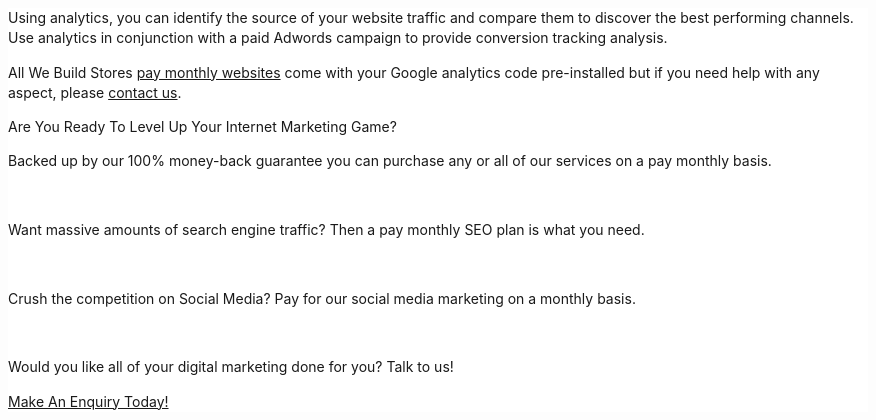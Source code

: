  
Using analytics, you can identify the source of your website traffic and compare them to discover the best performing channels. Use analytics in conjunction with a paid Adwords campaign to provide conversion tracking analysis. 

 
All We Build Stores [pay monthly websites](https://www.webuildstores.co.uk/pay-monthly-websites) come with your Google analytics code pre-installed but if you need help with any aspect, please [contact us](https://www.webuildstores.co.uk/contact).

 
Are You Ready To Level Up Your Internet Marketing Game?

Backed up by our 100% money-back guarantee you can purchase any or all of our services on a pay monthly basis.

​

Want massive amounts of search engine traffic? Then a pay monthly SEO plan is what you need.

​

Crush the competition on Social Media? Pay for our social media marketing on a monthly basis.

​

Would you like all of your digital marketing done for you? Talk to us!

[Make An Enquiry Today!](https://www.webuildstores.co.uk/contact)
